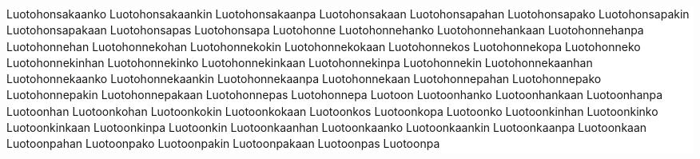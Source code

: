 Luotohonsakaanko
Luotohonsakaankin
Luotohonsakaanpa
Luotohonsakaan
Luotohonsapahan
Luotohonsapako
Luotohonsapakin
Luotohonsapakaan
Luotohonsapas
Luotohonsapa
Luotohonne
Luotohonnehanko
Luotohonnehankaan
Luotohonnehanpa
Luotohonnehan
Luotohonnekohan
Luotohonnekokin
Luotohonnekokaan
Luotohonnekos
Luotohonnekopa
Luotohonneko
Luotohonnekinhan
Luotohonnekinko
Luotohonnekinkaan
Luotohonnekinpa
Luotohonnekin
Luotohonnekaanhan
Luotohonnekaanko
Luotohonnekaankin
Luotohonnekaanpa
Luotohonnekaan
Luotohonnepahan
Luotohonnepako
Luotohonnepakin
Luotohonnepakaan
Luotohonnepas
Luotohonnepa
Luotoon
Luotoonhanko
Luotoonhankaan
Luotoonhanpa
Luotoonhan
Luotoonkohan
Luotoonkokin
Luotoonkokaan
Luotoonkos
Luotoonkopa
Luotoonko
Luotoonkinhan
Luotoonkinko
Luotoonkinkaan
Luotoonkinpa
Luotoonkin
Luotoonkaanhan
Luotoonkaanko
Luotoonkaankin
Luotoonkaanpa
Luotoonkaan
Luotoonpahan
Luotoonpako
Luotoonpakin
Luotoonpakaan
Luotoonpas
Luotoonpa
